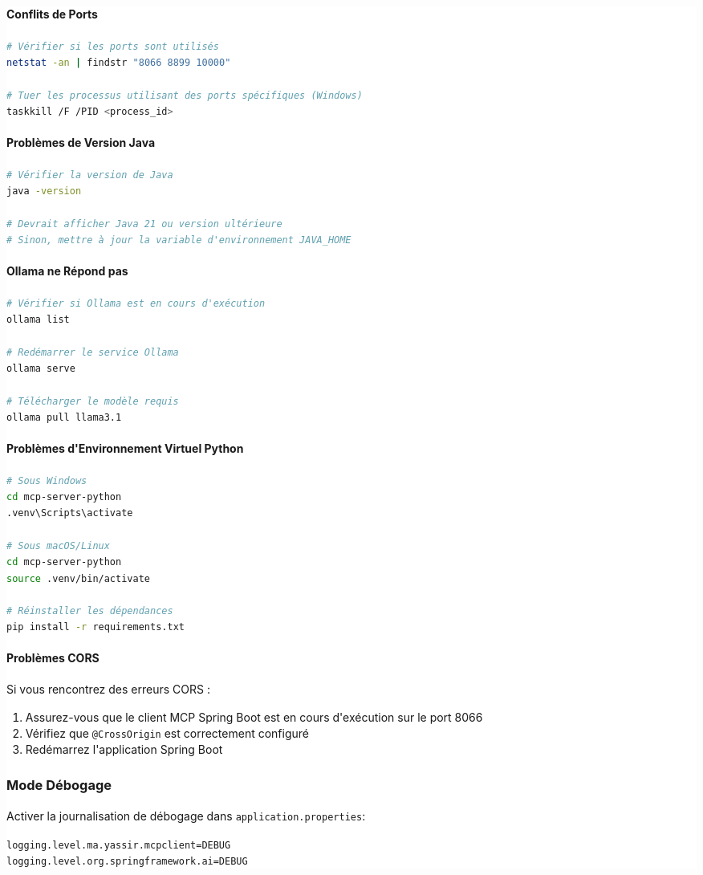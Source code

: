 #### Conflits de Ports
```bash
# Vérifier si les ports sont utilisés
netstat -an | findstr "8066 8899 10000"

# Tuer les processus utilisant des ports spécifiques (Windows)
taskkill /F /PID <process_id>
```

#### Problèmes de Version Java
```bash
# Vérifier la version de Java
java -version

# Devrait afficher Java 21 ou version ultérieure
# Sinon, mettre à jour la variable d'environnement JAVA_HOME
```

#### Ollama ne Répond pas
```bash
# Vérifier si Ollama est en cours d'exécution
ollama list

# Redémarrer le service Ollama
ollama serve

# Télécharger le modèle requis
ollama pull llama3.1
```

#### Problèmes d'Environnement Virtuel Python
```bash
# Sous Windows
cd mcp-server-python
.venv\Scripts\activate

# Sous macOS/Linux
cd mcp-server-python
source .venv/bin/activate

# Réinstaller les dépendances
pip install -r requirements.txt
```

#### Problèmes CORS
Si vous rencontrez des erreurs CORS :
1. Assurez-vous que le client MCP Spring Boot est en cours d'exécution sur le port 8066
2. Vérifiez que `@CrossOrigin` est correctement configuré
3. Redémarrez l'application Spring Boot

### Mode Débogage
Activer la journalisation de débogage dans `application.properties`:
```properties
logging.level.ma.yassir.mcpclient=DEBUG
logging.level.org.springframework.ai=DEBUG
```
